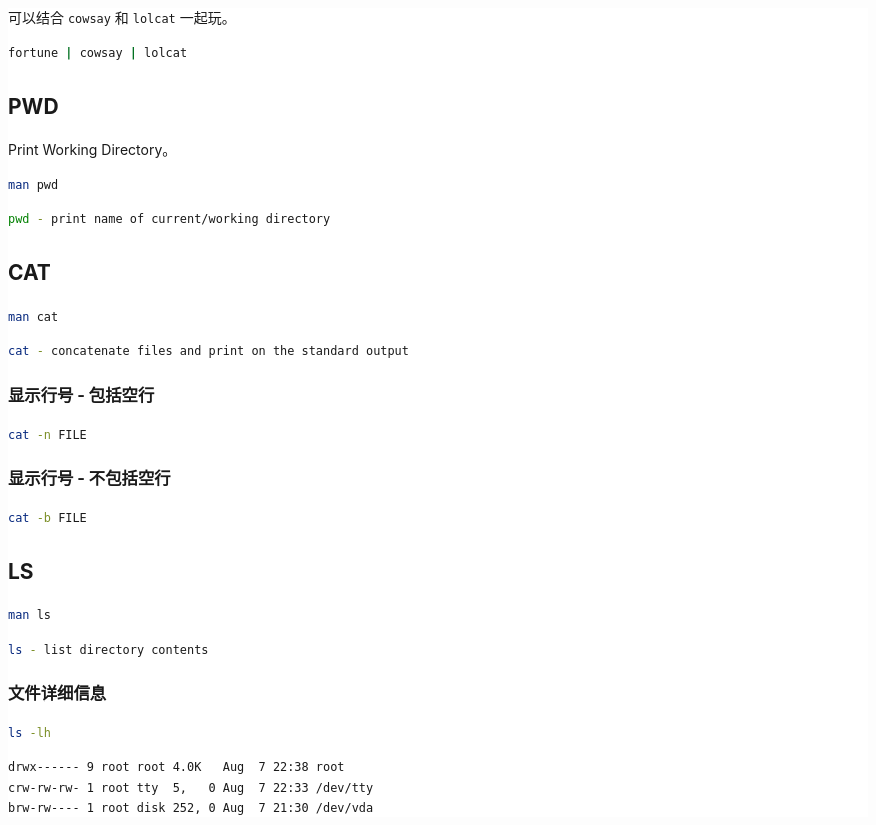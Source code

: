 可以结合 `cowsay` 和 `lolcat` 一起玩。

```bash
fortune | cowsay | lolcat
```

## PWD

Print Working Directory。

```bash
man pwd
```

```bash
pwd - print name of current/working directory
```

## CAT

```bash
man cat
```

```bash
cat - concatenate files and print on the standard output
```

### 显示行号 - 包括空行

```bash
cat -n FILE
```

### 显示行号 - 不包括空行

```bash
cat -b FILE
```

## LS

```bash
man ls
```

```bash
ls - list directory contents
```

### 文件详细信息

```bash
ls -lh
```

```bash
drwx------ 9 root root 4.0K   Aug  7 22:38 root
crw-rw-rw- 1 root tty  5,   0 Aug  7 22:33 /dev/tty
brw-rw---- 1 root disk 252, 0 Aug  7 21:30 /dev/vda
```

